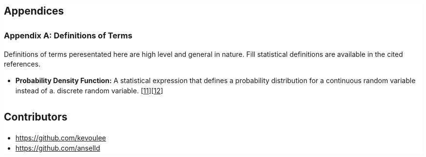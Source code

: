 [15]: https://tlu.tarilabs.com/protocols/dht/MainReport.html
"Distributed Hash Tables" 

## Appendices

### Appendix A: Definitions of Terms 

Definitions of terms peresentated here are high level and general in nature. Fill statistical definitions are available 
in the cited references. 

- **Probability Density Function:**<a name="pdf"> </a> A statistical expression that defines a probability distribution 
for a continuous random variable instead of a. discrete random variable. [[11]][[12]]

[pdf~]: #pdf
" A statistical expression that 
defines a..." 


## Contributors

- <https://github.com/kevoulee>
- <https://github.com/anselld>


[1]: https://en.wikipedia.org/wiki/List_of_probability_distributions
[2]: https://en.wikipedia.org/wiki/Support_(mathematics)
[3]: https://en.wikipedia.org/wiki/Hypergeometric_distribution
[4]: https://en.wikipedia.org/wiki/Binomial_distribution
[5]: https://medium.com/poa-network/poa-network-honey-badger-bft-and-threshold-cryptography-c43e10fadd87
[6]:  https://towardsdatascience.com/monte-carlo-simulations-with-python-part-1-f5627b7d60b0
[7]: https://www.investopedia.com/terms/l/lawoflargenumbers.asp
[8]: https://en.wikipedia.org/wiki/Law_of_large_numbers
[9]: https://commons.wikimedia.org/w/index.php?curid=58536069
[10]: https://stattrek.com/probability-distributions/hypergeometric.aspx
[11]: https://support.minitab.com/en-us/minitab-express/1/help-and-how-to/basic-statistics/probability-distributions/supporting-topics/basics/continuous-and-discrete-probability-distributions/
[12]: https://en.wikipedia.org/wiki/Probability_density_function
[13]: https://en.wikipedia.org/wiki/Gambler%27s_fallacy
[14]: https://rfc.tari.com/RFC-0300_DAN.html